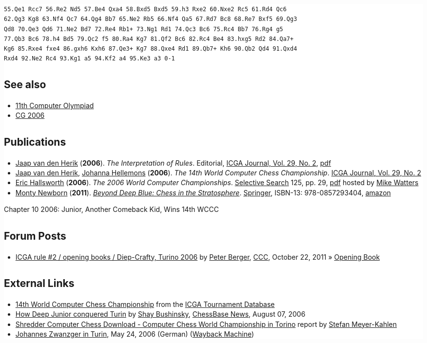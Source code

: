 ```
55.Qe1 Rcc7 56.Re2 Nd5 57.Be4 Qxa4 58.Bxd5 Bxd5 59.h3 Rxe2 60.Nxe2 Rc5 61.Rd4 Qc6 
62.Qg3 Kg8 63.Nf4 Qc7 64.Qg4 Bb7 65.Ne2 Rb5 66.Nf4 Qa5 67.Rd7 Bc8 68.Re7 Bxf5 69.Qg3 
Qd8 70.Qe3 Qd6 71.Ne2 Bd7 72.Re4 Rb1+ 73.Ng1 Rd1 74.Qc3 Bc6 75.Rc4 Bb7 76.Rg4 g5 
77.Qb3 Bc6 78.h4 Bd5 79.Qc2 f5 80.Ra4 Kg7 81.Qf2 Bc6 82.Rc4 Be4 83.hxg5 Rd2 84.Qa7+ 
Kg6 85.Rxe4 fxe4 86.gxh6 Kxh6 87.Qe3+ Kg7 88.Qxe4 Rd1 89.Qb7+ Kh6 90.Qb2 Qd4 91.Qxd4 
Rxd4 92.Ne2 Rc4 93.Kg1 a5 94.Kf2 a4 95.Ke3 a3 0-1 

```

## See also


* [11th Computer Olympiad](11th_Computer_Olympiad "11th Computer Olympiad")
* [CG 2006](CG_2006 "CG 2006")


## Publications


* [Jaap van den Herik](Jaap_van_den_Herik "Jaap van den Herik") (**2006**). *The Interpretation of Rules*. Editorial, [ICGA Journal, Vol. 29, No. 2](ICGA_Journal#29_2 "ICGA Journal"), [pdf](http://ilk.uvt.nl/icga/journal/pdf/toc29-2.pdf)
* [Jaap van den Herik](Jaap_van_den_Herik "Jaap van den Herik"), [Johanna Hellemons](Johanna_Hellemons "Johanna Hellemons") (**2006**). *The 14th World Computer Chess Championship*. [ICGA Journal, Vol. 29, No. 2](ICGA_Journal#29_2 "ICGA Journal")
* [Eric Hallsworth](Eric_Hallsworth "Eric Hallsworth") (**2006**). *The 2006 World Computer Championships*. [Selective Search](Selective_Search "Selective Search") 125, pp. 29, [pdf](http://www.chesscomputeruk.com/SS_125.pdf) hosted by [Mike Watters](Mike_Watters "Mike Watters")
* [Monty Newborn](Monroe_Newborn "Monroe Newborn") (**2011**). *[Beyond Deep Blue: Chess in the Stratosphere](http://www.springer.com/computer/general+issues/book/978-0-85729-340-4)*. [Springer](https://en.wikipedia.org/wiki/Springer_Science%2BBusiness_Media), ISBN-13: 978-0857293404, [amazon](http://www.amazon.com/Beyond-Deep-Blue-Chess-Stratosphere/dp/0857293400)


 [](http://www.springer.com/computer/general+issues/book/978-0-85729-340-4) 
 Chapter 10 2006: Junior, Another Comeback Kid, Wins 14th WCCC
## Forum Posts


* [ICGA rule #2 / opening books / Diep-Crafty, Turino 2006](http://www.talkchess.com/forum/viewtopic.php?t=40853) by [Peter Berger](Peter_Berger "Peter Berger"), [CCC](CCC "CCC"), October 22, 2011 » [Opening Book](Opening_Book "Opening Book")


## External Links


* [14th World Computer Chess Championship](https://www.game-ai-forum.org/icga-tournaments/event.php?id=1) from the [ICGA Tournament Database](https://www.game-ai-forum.org/icga-tournaments/)
* [How Deep Junior conquered Turin](http://www.chessbase.com/newsdetail.asp?newsid=3277) by [Shay Bushinsky](Shay_Bushinsky "Shay Bushinsky"), [ChessBase News](ChessBase "ChessBase"), August 07, 2006
* [Shredder Computer Chess Download - Computer Chess World Championship in Torino](http://www.shredderchess.com/chess-news/shredder-news/torino2006.html) report by [Stefan Meyer-Kahlen](Stefan_Meyer-Kahlen "Stefan Meyer-Kahlen")
* [Johannes Zwanzger in Turin](https://web.archive.org/web/20180713143608/https://www.schachclub-forchheim.de/aktuelles/archives/142-Johannes-Zwanzger-in-Turin-24.5..html), May 24, 2006 (German) ([Wayback Machine](https://en.wikipedia.org/wiki/Wayback_Machine))
